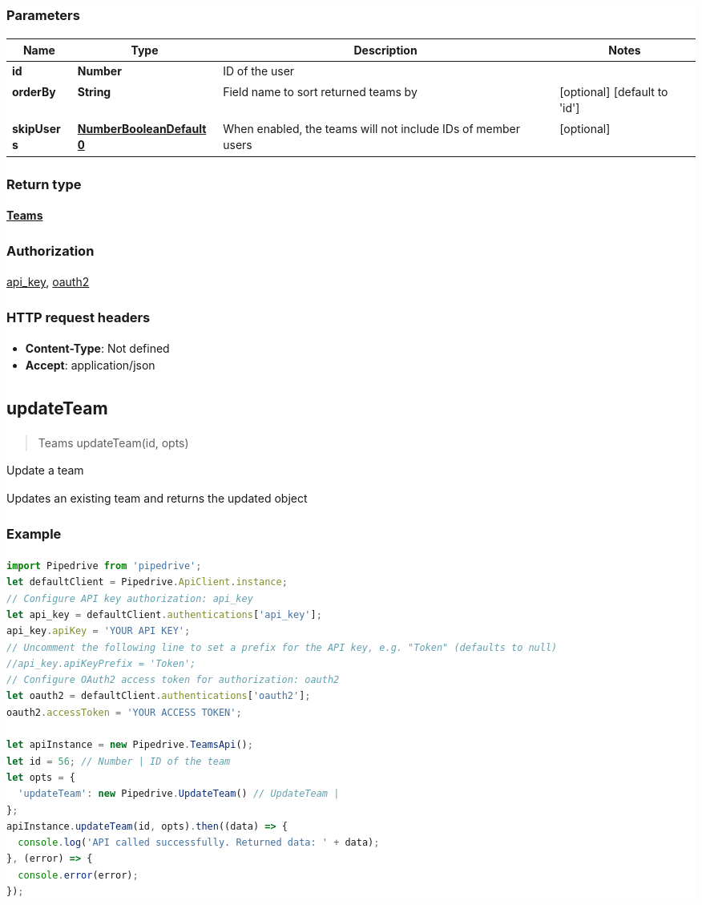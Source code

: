 ### Parameters


Name | Type | Description  | Notes
------------- | ------------- | ------------- | -------------
 **id** | **Number**| ID of the user | 
 **orderBy** | **String**| Field name to sort returned teams by | [optional] [default to &#39;id&#39;]
 **skipUsers** | [**NumberBooleanDefault0**](.md)| When enabled, the teams will not include IDs of member users | [optional] 

### Return type

[**Teams**](Teams.md)

### Authorization

[api_key](../README.md#api_key), [oauth2](../README.md#oauth2)

### HTTP request headers

- **Content-Type**: Not defined
- **Accept**: application/json


## updateTeam

> Teams updateTeam(id, opts)

Update a team

Updates an existing team and returns the updated object

### Example

```javascript
import Pipedrive from 'pipedrive';
let defaultClient = Pipedrive.ApiClient.instance;
// Configure API key authorization: api_key
let api_key = defaultClient.authentications['api_key'];
api_key.apiKey = 'YOUR API KEY';
// Uncomment the following line to set a prefix for the API key, e.g. "Token" (defaults to null)
//api_key.apiKeyPrefix = 'Token';
// Configure OAuth2 access token for authorization: oauth2
let oauth2 = defaultClient.authentications['oauth2'];
oauth2.accessToken = 'YOUR ACCESS TOKEN';

let apiInstance = new Pipedrive.TeamsApi();
let id = 56; // Number | ID of the team
let opts = {
  'updateTeam': new Pipedrive.UpdateTeam() // UpdateTeam | 
};
apiInstance.updateTeam(id, opts).then((data) => {
  console.log('API called successfully. Returned data: ' + data);
}, (error) => {
  console.error(error);
});

```
